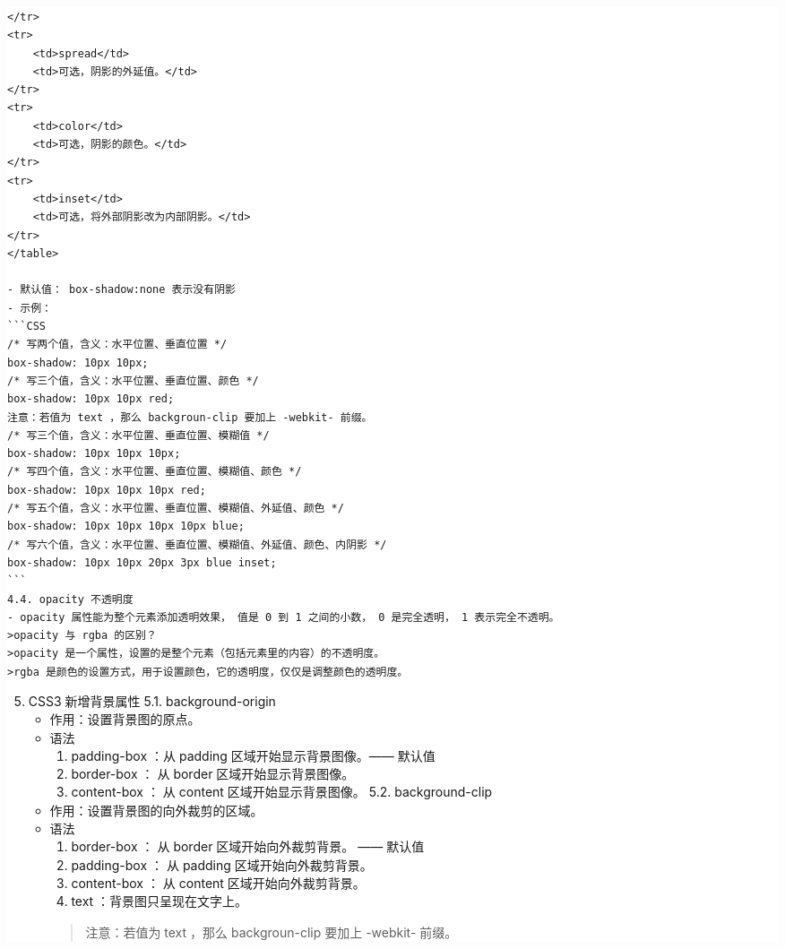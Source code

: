     </tr>
    <tr>
        <td>spread</td>
        <td>可选，阴影的外延值。</td>
    </tr>
    <tr>
        <td>color</td>
        <td>可选，阴影的颜色。</td>
    </tr>
    <tr>
        <td>inset</td>
        <td>可选，将外部阴影改为内部阴影。</td>
    </tr>
    </table>

    - 默认值： box-shadow:none 表示没有阴影
    - 示例：
    ```CSS
    /* 写两个值，含义：水平位置、垂直位置 */
    box-shadow: 10px 10px;
    /* 写三个值，含义：水平位置、垂直位置、颜色 */
    box-shadow: 10px 10px red;
    注意：若值为 text ，那么 backgroun-clip 要加上 -webkit- 前缀。
    /* 写三个值，含义：水平位置、垂直位置、模糊值 */
    box-shadow: 10px 10px 10px;
    /* 写四个值，含义：水平位置、垂直位置、模糊值、颜色 */
    box-shadow: 10px 10px 10px red;
    /* 写五个值，含义：水平位置、垂直位置、模糊值、外延值、颜色 */
    box-shadow: 10px 10px 10px 10px blue;
    /* 写六个值，含义：水平位置、垂直位置、模糊值、外延值、颜色、内阴影 */
    box-shadow: 10px 10px 20px 3px blue inset;
    ```
    4.4. opacity 不透明度
    - opacity 属性能为整个元素添加透明效果， 值是 0 到 1 之间的小数， 0 是完全透明， 1 表示完全不透明。
    >opacity 与 rgba 的区别？
    >opacity 是一个属性，设置的是整个元素（包括元素里的内容）的不透明度。
    >rgba 是颜色的设置方式，用于设置颜色，它的透明度，仅仅是调整颜色的透明度。

5. CSS3 新增背景属性
    5.1. background-origin
    - 作用：设置背景图的原点。
    - 语法
        1. padding-box ：从 padding 区域开始显示背景图像。—— 默认值
        2. border-box ： 从 border 区域开始显示背景图像。
        3. content-box ： 从 content 区域开始显示背景图像。
    5.2. background-clip
    - 作用：设置背景图的向外裁剪的区域。
    - 语法
        1. border-box ： 从 border 区域开始向外裁剪背景。 —— 默认值
        2. padding-box ： 从 padding 区域开始向外裁剪背景。
        3. content-box ： 从 content 区域开始向外裁剪背景。
        4. text ：背景图只呈现在文字上。
        > 注意：若值为 text ，那么 backgroun-clip 要加上 -webkit- 前缀。
